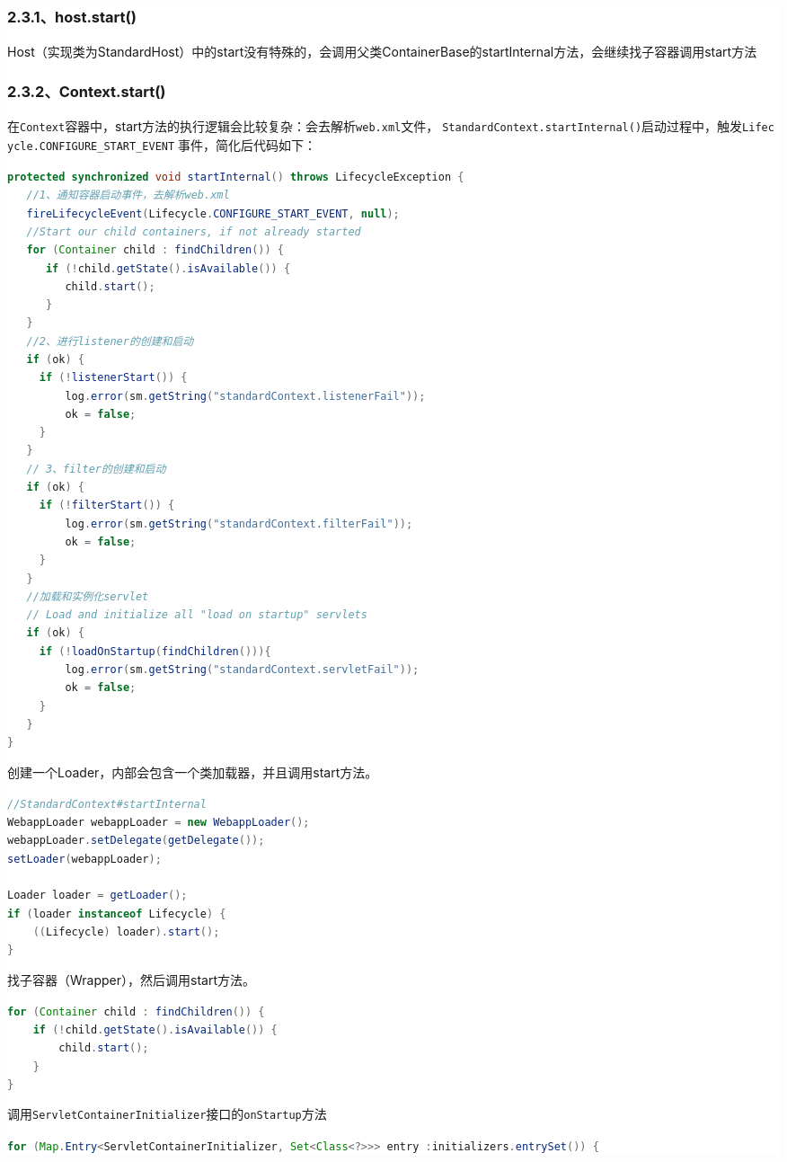 ### 2.3.1、host.start()
Host（实现类为StandardHost）中的start没有特殊的，会调用父类ContainerBase的startInternal方法，会继续找子容器调用start方法

### 2.3.2、Context.start()
在`Context`容器中，start方法的执行逻辑会比较复杂：会去解析`web.xml`文件，
`StandardContext.startInternal()`启动过程中，触发`Lifecycle.CONFIGURE_START_EVENT` 事件，简化后代码如下：
```java
protected synchronized void startInternal() throws LifecycleException {
   //1、通知容器启动事件，去解析web.xml
   fireLifecycleEvent(Lifecycle.CONFIGURE_START_EVENT, null);
   //Start our child containers, if not already started
   for (Container child : findChildren()) {
      if (!child.getState().isAvailable()) {
         child.start();
      }
   }
   //2、进行listener的创建和启动
   if (ok) {
     if (!listenerStart()) {
         log.error(sm.getString("standardContext.listenerFail"));
         ok = false;
     }
   }
   // 3、filter的创建和启动
   if (ok) {
     if (!filterStart()) {
         log.error(sm.getString("standardContext.filterFail"));
         ok = false;
     }
   }
   //加载和实例化servlet
   // Load and initialize all "load on startup" servlets
   if (ok) {
     if (!loadOnStartup(findChildren())){
         log.error(sm.getString("standardContext.servletFail"));
         ok = false;
     }
   }
}
```

创建一个Loader，内部会包含一个类加载器，并且调用start方法。
```java
//StandardContext#startInternal
WebappLoader webappLoader = new WebappLoader();
webappLoader.setDelegate(getDelegate());
setLoader(webappLoader);

Loader loader = getLoader();
if (loader instanceof Lifecycle) {
    ((Lifecycle) loader).start();
}
```
找子容器（Wrapper），然后调用start方法。
```java
for (Container child : findChildren()) {
    if (!child.getState().isAvailable()) {
        child.start();
    }
}
```
调用`ServletContainerInitializer`接口的`onStartup`方法
```java
for (Map.Entry<ServletContainerInitializer, Set<Class<?>>> entry :initializers.entrySet()) {
```